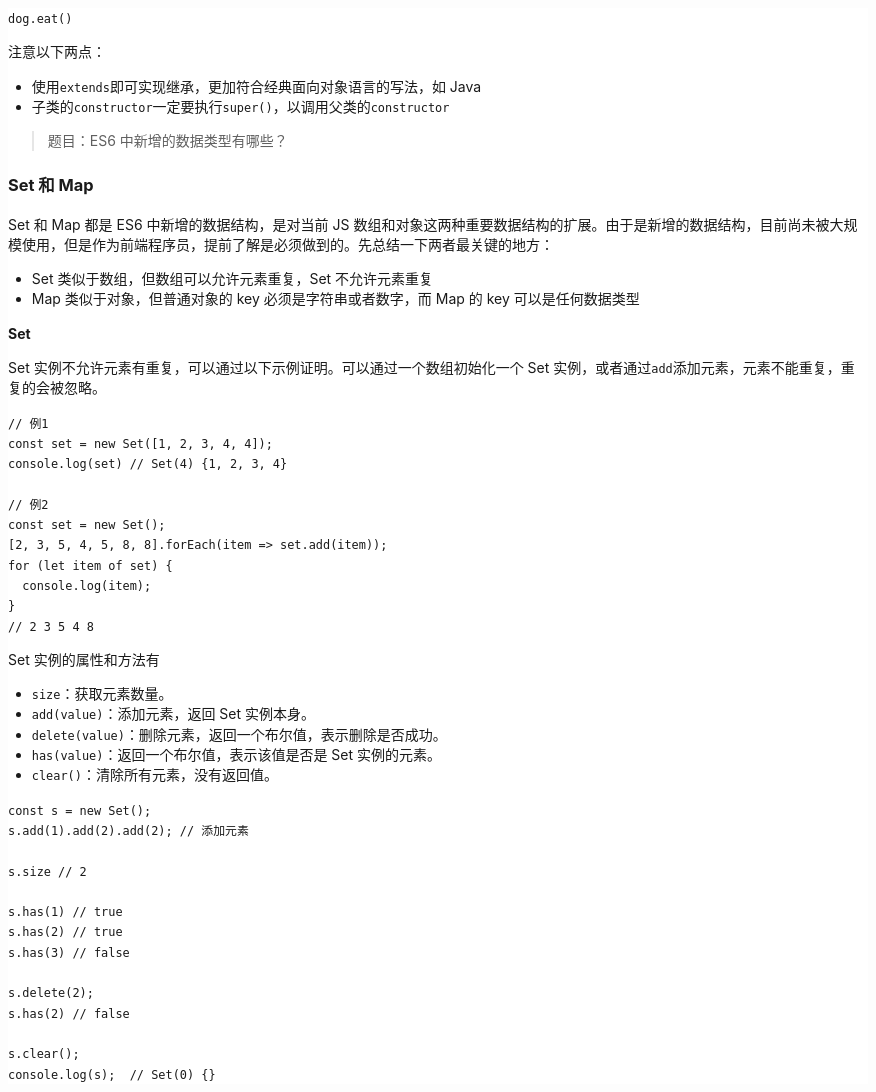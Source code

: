 ```
dog.eat()

```

注意以下两点：

*   使用`extends`即可实现继承，更加符合经典面向对象语言的写法，如 Java
*   子类的`constructor`一定要执行`super()`，以调用父类的`constructor`

> 题目：ES6 中新增的数据类型有哪些？

### Set 和 Map

Set 和 Map 都是 ES6 中新增的数据结构，是对当前 JS 数组和对象这两种重要数据结构的扩展。由于是新增的数据结构，目前尚未被大规模使用，但是作为前端程序员，提前了解是必须做到的。先总结一下两者最关键的地方：

*   Set 类似于数组，但数组可以允许元素重复，Set 不允许元素重复
*   Map 类似于对象，但普通对象的 key 必须是字符串或者数字，而 Map 的 key 可以是任何数据类型

**Set**

Set 实例不允许元素有重复，可以通过以下示例证明。可以通过一个数组初始化一个 Set 实例，或者通过`add`添加元素，元素不能重复，重复的会被忽略。

```
// 例1
const set = new Set([1, 2, 3, 4, 4]);
console.log(set) // Set(4) {1, 2, 3, 4}

// 例2
const set = new Set();
[2, 3, 5, 4, 5, 8, 8].forEach(item => set.add(item));
for (let item of set) {
  console.log(item);
}
// 2 3 5 4 8

```

Set 实例的属性和方法有

*   `size`：获取元素数量。
*   `add(value)`：添加元素，返回 Set 实例本身。
*   `delete(value)`：删除元素，返回一个布尔值，表示删除是否成功。
*   `has(value)`：返回一个布尔值，表示该值是否是 Set 实例的元素。
*   `clear()`：清除所有元素，没有返回值。

```
const s = new Set();
s.add(1).add(2).add(2); // 添加元素

s.size // 2

s.has(1) // true
s.has(2) // true
s.has(3) // false

s.delete(2);
s.has(2) // false

s.clear();
console.log(s);  // Set(0) {}

```

